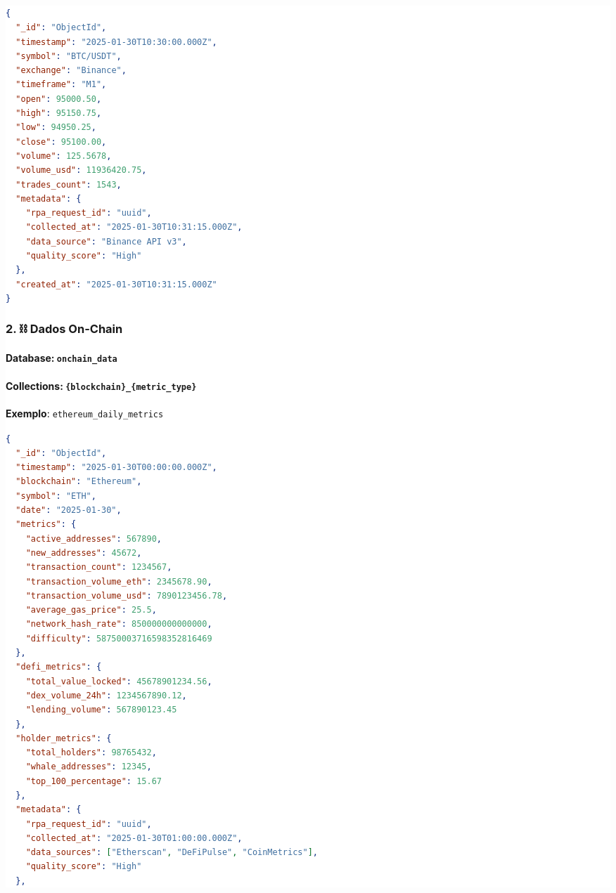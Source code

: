 ```json
{
  "_id": "ObjectId",
  "timestamp": "2025-01-30T10:30:00.000Z",
  "symbol": "BTC/USDT",
  "exchange": "Binance",
  "timeframe": "M1",
  "open": 95000.50,
  "high": 95150.75,
  "low": 94950.25,
  "close": 95100.00,
  "volume": 125.5678,
  "volume_usd": 11936420.75,
  "trades_count": 1543,
  "metadata": {
    "rpa_request_id": "uuid",
    "collected_at": "2025-01-30T10:31:15.000Z",
    "data_source": "Binance API v3",
    "quality_score": "High"
  },
  "created_at": "2025-01-30T10:31:15.000Z"
}
```

### **2. ⛓️ Dados On-Chain**

#### **Database**: `onchain_data`
#### **Collections**: `{blockchain}_{metric_type}`

**Exemplo**: `ethereum_daily_metrics`

```json
{
  "_id": "ObjectId",
  "timestamp": "2025-01-30T00:00:00.000Z",
  "blockchain": "Ethereum",
  "symbol": "ETH",
  "date": "2025-01-30",
  "metrics": {
    "active_addresses": 567890,
    "new_addresses": 45672,
    "transaction_count": 1234567,
    "transaction_volume_eth": 2345678.90,
    "transaction_volume_usd": 7890123456.78,
    "average_gas_price": 25.5,
    "network_hash_rate": 850000000000000,
    "difficulty": 58750003716598352816469
  },
  "defi_metrics": {
    "total_value_locked": 45678901234.56,
    "dex_volume_24h": 1234567890.12,
    "lending_volume": 567890123.45
  },
  "holder_metrics": {
    "total_holders": 98765432,
    "whale_addresses": 12345,
    "top_100_percentage": 15.67
  },
  "metadata": {
    "rpa_request_id": "uuid",
    "collected_at": "2025-01-30T01:00:00.000Z",
    "data_sources": ["Etherscan", "DeFiPulse", "CoinMetrics"],
    "quality_score": "High"
  },
```